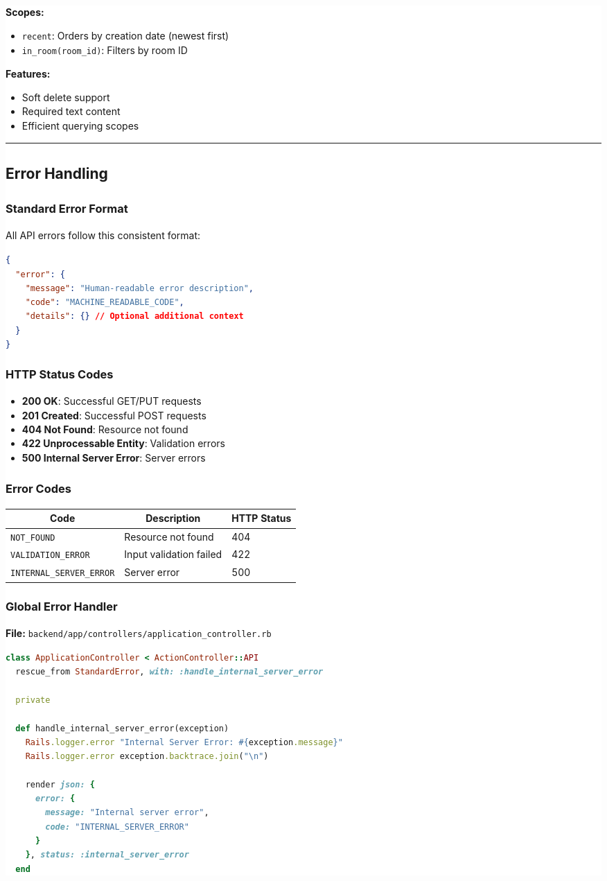 **Scopes:**
- `recent`: Orders by creation date (newest first)
- `in_room(room_id)`: Filters by room ID

**Features:**
- Soft delete support
- Required text content
- Efficient querying scopes

---

## Error Handling

### Standard Error Format

All API errors follow this consistent format:

```json
{
  "error": {
    "message": "Human-readable error description",
    "code": "MACHINE_READABLE_CODE",
    "details": {} // Optional additional context
  }
}
```

### HTTP Status Codes

- **200 OK**: Successful GET/PUT requests
- **201 Created**: Successful POST requests
- **404 Not Found**: Resource not found
- **422 Unprocessable Entity**: Validation errors
- **500 Internal Server Error**: Server errors

### Error Codes

| Code | Description | HTTP Status |
|------|-------------|-------------|
| `NOT_FOUND` | Resource not found | 404 |
| `VALIDATION_ERROR` | Input validation failed | 422 |
| `INTERNAL_SERVER_ERROR` | Server error | 500 |

### Global Error Handler

**File:** `backend/app/controllers/application_controller.rb`

```ruby
class ApplicationController < ActionController::API
  rescue_from StandardError, with: :handle_internal_server_error

  private

  def handle_internal_server_error(exception)
    Rails.logger.error "Internal Server Error: #{exception.message}"
    Rails.logger.error exception.backtrace.join("\n")

    render json: {
      error: {
        message: "Internal server error",
        code: "INTERNAL_SERVER_ERROR"
      }
    }, status: :internal_server_error
  end
```